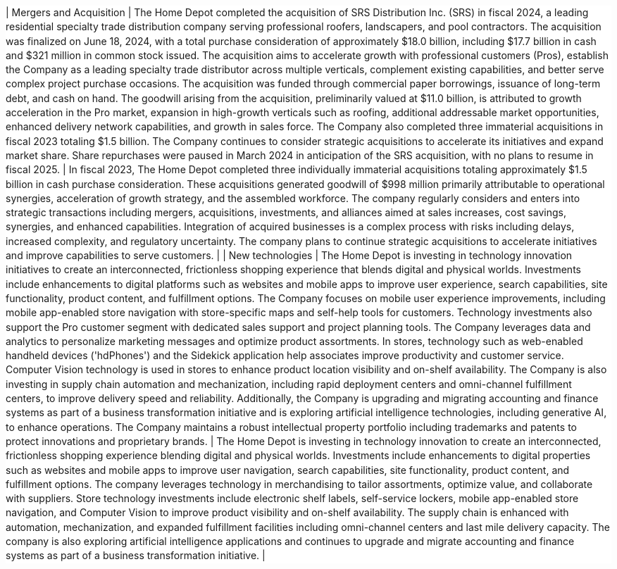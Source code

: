 | Mergers and Acquisition | The Home Depot completed the acquisition of SRS Distribution Inc. (SRS) in fiscal 2024, a leading residential specialty trade distribution company serving professional roofers, landscapers, and pool contractors. The acquisition was finalized on June 18, 2024, with a total purchase consideration of approximately $18.0 billion, including $17.7 billion in cash and $321 million in common stock issued. The acquisition aims to accelerate growth with professional customers (Pros), establish the Company as a leading specialty trade distributor across multiple verticals, complement existing capabilities, and better serve complex project purchase occasions. The acquisition was funded through commercial paper borrowings, issuance of long-term debt, and cash on hand. The goodwill arising from the acquisition, preliminarily valued at $11.0 billion, is attributed to growth acceleration in the Pro market, expansion in high-growth verticals such as roofing, additional addressable market opportunities, enhanced delivery network capabilities, and growth in sales force. The Company also completed three immaterial acquisitions in fiscal 2023 totaling $1.5 billion. The Company continues to consider strategic acquisitions to accelerate its initiatives and expand market share. Share repurchases were paused in March 2024 in anticipation of the SRS acquisition, with no plans to resume in fiscal 2025. | In fiscal 2023, The Home Depot completed three individually immaterial acquisitions totaling approximately $1.5 billion in cash purchase consideration. These acquisitions generated goodwill of $998 million primarily attributable to operational synergies, acceleration of growth strategy, and the assembled workforce. The company regularly considers and enters into strategic transactions including mergers, acquisitions, investments, and alliances aimed at sales increases, cost savings, synergies, and enhanced capabilities. Integration of acquired businesses is a complex process with risks including delays, increased complexity, and regulatory uncertainty. The company plans to continue strategic acquisitions to accelerate initiatives and improve capabilities to serve customers. |
| New technologies | The Home Depot is investing in technology innovation initiatives to create an interconnected, frictionless shopping experience that blends digital and physical worlds. Investments include enhancements to digital platforms such as websites and mobile apps to improve user experience, search capabilities, site functionality, product content, and fulfillment options. The Company focuses on mobile user experience improvements, including mobile app-enabled store navigation with store-specific maps and self-help tools for customers. Technology investments also support the Pro customer segment with dedicated sales support and project planning tools. The Company leverages data and analytics to personalize marketing messages and optimize product assortments. In stores, technology such as web-enabled handheld devices ('hdPhones') and the Sidekick application help associates improve productivity and customer service. Computer Vision technology is used in stores to enhance product location visibility and on-shelf availability. The Company is also investing in supply chain automation and mechanization, including rapid deployment centers and omni-channel fulfillment centers, to improve delivery speed and reliability. Additionally, the Company is upgrading and migrating accounting and finance systems as part of a business transformation initiative and is exploring artificial intelligence technologies, including generative AI, to enhance operations. The Company maintains a robust intellectual property portfolio including trademarks and patents to protect innovations and proprietary brands. | The Home Depot is investing in technology innovation to create an interconnected, frictionless shopping experience blending digital and physical worlds. Investments include enhancements to digital properties such as websites and mobile apps to improve user navigation, search capabilities, site functionality, product content, and fulfillment options. The company leverages technology in merchandising to tailor assortments, optimize value, and collaborate with suppliers. Store technology investments include electronic shelf labels, self-service lockers, mobile app-enabled store navigation, and Computer Vision to improve product visibility and on-shelf availability. The supply chain is enhanced with automation, mechanization, and expanded fulfillment facilities including omni-channel centers and last mile delivery capacity. The company is also exploring artificial intelligence applications and continues to upgrade and migrate accounting and finance systems as part of a business transformation initiative. |
